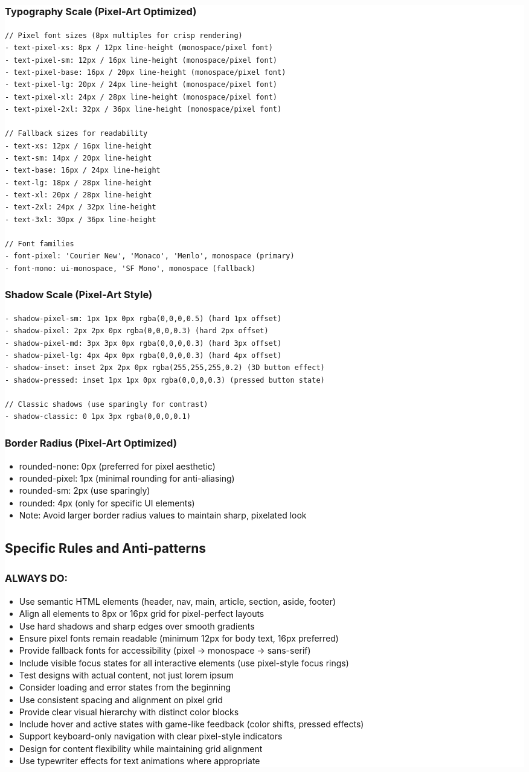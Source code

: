 ### Typography Scale (Pixel-Art Optimized)
```
// Pixel font sizes (8px multiples for crisp rendering)
- text-pixel-xs: 8px / 12px line-height (monospace/pixel font)
- text-pixel-sm: 12px / 16px line-height (monospace/pixel font)
- text-pixel-base: 16px / 20px line-height (monospace/pixel font)
- text-pixel-lg: 20px / 24px line-height (monospace/pixel font)
- text-pixel-xl: 24px / 28px line-height (monospace/pixel font)
- text-pixel-2xl: 32px / 36px line-height (monospace/pixel font)

// Fallback sizes for readability
- text-xs: 12px / 16px line-height
- text-sm: 14px / 20px line-height
- text-base: 16px / 24px line-height
- text-lg: 18px / 28px line-height
- text-xl: 20px / 28px line-height
- text-2xl: 24px / 32px line-height
- text-3xl: 30px / 36px line-height

// Font families
- font-pixel: 'Courier New', 'Monaco', 'Menlo', monospace (primary)
- font-mono: ui-monospace, 'SF Mono', monospace (fallback)
```

### Shadow Scale (Pixel-Art Style)
```
- shadow-pixel-sm: 1px 1px 0px rgba(0,0,0,0.5) (hard 1px offset)
- shadow-pixel: 2px 2px 0px rgba(0,0,0,0.3) (hard 2px offset)
- shadow-pixel-md: 3px 3px 0px rgba(0,0,0,0.3) (hard 3px offset)
- shadow-pixel-lg: 4px 4px 0px rgba(0,0,0,0.3) (hard 4px offset)
- shadow-inset: inset 2px 2px 0px rgba(255,255,255,0.2) (3D button effect)
- shadow-pressed: inset 1px 1px 0px rgba(0,0,0,0.3) (pressed button state)

// Classic shadows (use sparingly for contrast)
- shadow-classic: 0 1px 3px rgba(0,0,0,0.1)
```

### Border Radius (Pixel-Art Optimized)
- rounded-none: 0px (preferred for pixel aesthetic)
- rounded-pixel: 1px (minimal rounding for anti-aliasing)
- rounded-sm: 2px (use sparingly)
- rounded: 4px (only for specific UI elements)
- Note: Avoid larger border radius values to maintain sharp, pixelated look

## Specific Rules and Anti-patterns

### ALWAYS DO:
- Use semantic HTML elements (header, nav, main, article, section, aside, footer)
- Align all elements to 8px or 16px grid for pixel-perfect layouts
- Use hard shadows and sharp edges over smooth gradients
- Ensure pixel fonts remain readable (minimum 12px for body text, 16px preferred)
- Provide fallback fonts for accessibility (pixel → monospace → sans-serif)
- Include visible focus states for all interactive elements (use pixel-style focus rings)
- Test designs with actual content, not just lorem ipsum
- Consider loading and error states from the beginning
- Use consistent spacing and alignment on pixel grid
- Provide clear visual hierarchy with distinct color blocks
- Include hover and active states with game-like feedback (color shifts, pressed effects)
- Support keyboard-only navigation with clear pixel-style indicators
- Design for content flexibility while maintaining grid alignment
- Use typewriter effects for text animations where appropriate
